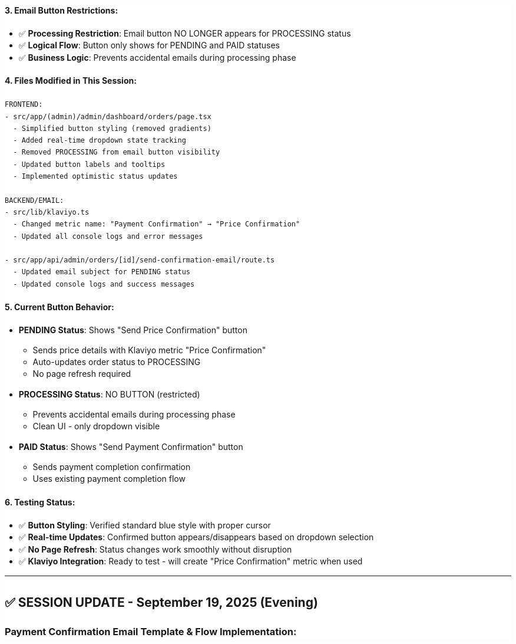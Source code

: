 #### 3. **Email Button Restrictions**:
- ✅ **Processing Restriction**: Email button NO LONGER appears for PROCESSING status
- ✅ **Logical Flow**: Button only shows for PENDING and PAID statuses
- ✅ **Business Logic**: Prevents accidental emails during processing phase

#### 4. **Files Modified in This Session**:
```
FRONTEND:
- src/app/(admin)/admin/dashboard/orders/page.tsx
  - Simplified button styling (removed gradients)
  - Added real-time dropdown state tracking
  - Removed PROCESSING from email button visibility
  - Updated button labels and tooltips
  - Implemented optimistic status updates

BACKEND/EMAIL:
- src/lib/klaviyo.ts
  - Changed metric name: "Payment Confirmation" → "Price Confirmation"
  - Updated all console logs and error messages

- src/app/api/admin/orders/[id]/send-confirmation-email/route.ts
  - Updated email subject for PENDING status
  - Updated console logs and success messages
```

#### 5. **Current Button Behavior**:
- **PENDING Status**: Shows "Send Price Confirmation" button
  - Sends price details with Klaviyo metric "Price Confirmation"
  - Auto-updates order status to PROCESSING
  - No page refresh required

- **PROCESSING Status**: NO BUTTON (restricted)
  - Prevents accidental emails during processing phase
  - Clean UI - only dropdown visible

- **PAID Status**: Shows "Send Payment Confirmation" button
  - Sends payment completion confirmation
  - Uses existing payment completion flow

#### 6. **Testing Status**:
- ✅ **Button Styling**: Verified standard blue style with proper cursor
- ✅ **Real-time Updates**: Confirmed button appears/disappears based on dropdown selection
- ✅ **No Page Refresh**: Status changes work smoothly without disruption
- ✅ **Klaviyo Integration**: Ready to test - will create "Price Confirmation" metric when used

---

## ✅ SESSION UPDATE - September 19, 2025 (Evening)

### Payment Confirmation Email Template & Flow Implementation:
